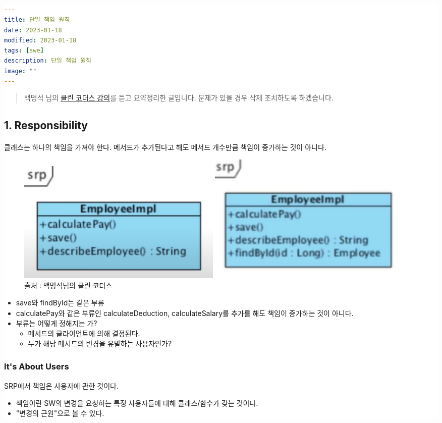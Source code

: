 ```yaml
---
title: 단일 책임 원칙
date: 2023-01-18
modified: 2023-01-18
tags: [swe]
description: 단일 책임 원칙
image: ""
---
```



> 백명석 님의 [클린 코더스 강의](https://www.youtube.com/user/codetemplate/videos)를 듣고 요약정리한 글입니다. 문제가 있을 경우 삭제 조치하도록 하겠습니다.

## 1. Responsibility

클래스는 하나의 책임을 가져야 한다. 메서드가 추가된다고 해도 메서드 개수만큼 책임이 증가하는 것이 아니다.

<figure>
<img width="48%" style="display: inline-block;" src="./img/part11-1.png" alt="shell">
<img width="48%" style="display: inline-block;" src="./img/part11-2.png" alt="shell">
<figcaption>출처 : 백명석님의 클린 코더스</figcaption>
</figure>

-   save와 findById는 같은 부류
-   calculatePay와 같은 부류인 calculateDeduction, calculateSalary를 추가를 해도 책임이 증가하는 것이 아니다.
-   부류는 어떻게 정해지는 가?
    -   메서드의 클라이언트에 의해 결정된다.
    -   누가 해당 메서드의 변경을 유발하는 사용자인가?

### It's About Users

SRP에서 책임은 사용자에 관한 것이다.

-   책임이란 SW의 변경을 요청하는 특정 사용자들에 대해 클래스/함수가 갖는 것이다.
-   "변경의 근원"으로 볼 수 있다.
